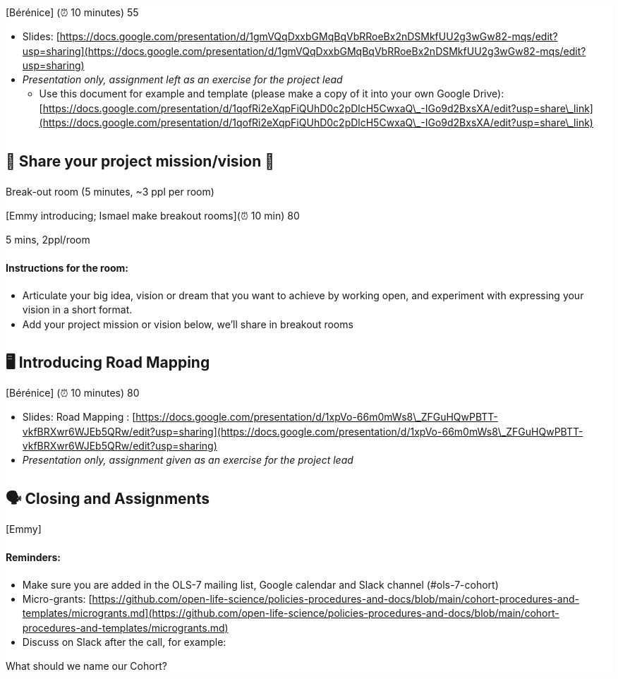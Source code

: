 [Bérénice] (⏰ 10 minutes) 55

   * Slides: [https://docs.google.com/presentation/d/1gmVQqDxxbGMqBqVbRRoeBx2nDSMkfUU2g3wGw82-mqs/edit?usp=sharing](https://docs.google.com/presentation/d/1gmVQqDxxbGMqBqVbRRoeBx2nDSMkfUU2g3wGw82-mqs/edit?usp=sharing)
   * *Presentation only,* *assignment* *left as an exercise for the project lead*
       * Use this document for example and template (please make a copy of it into your own Google Drive): [https://docs.google.com/presentation/d/1qofRi2eXqpFiQUhD0c2pDlcH5CwxaQ\_-IGo9d2BxsXA/edit?usp=share\_link](https://docs.google.com/presentation/d/1qofRi2eXqpFiQUhD0c2pDlcH5CwxaQ\_-IGo9d2BxsXA/edit?usp=share\_link)


## 👥 Share your project mission/vision 👥 

Break-out room (5 minutes, ~3 ppl per room)

[Emmy introducing; Ismael make breakout rooms](⏰ 10 min) 80

5 mins, 2ppl/room



#### Instructions for the room:

   * Articulate your big idea, vision or dream that you want to achieve by working open, and experiment with expressing your vision in a short format.
   * Add your project mission or vision below, we’ll share in breakout rooms


#### 

## 🖥 Introducing Road Mapping

[Bérénice] (⏰ 10 minutes) 80

   * Slides: Road Mapping : [https://docs.google.com/presentation/d/1xpVo-66m0mWs8\_ZFGuHQwPBTT-vkfBRXwr6WJEb5QRw/edit?usp=sharing](https://docs.google.com/presentation/d/1xpVo-66m0mWs8\_ZFGuHQwPBTT-vkfBRXwr6WJEb5QRw/edit?usp=sharing)
   * *Presentation only,* *assignment* *given as an exercise for the project lead*


## 🗣️ Closing and Assignments

[Emmy]

#### Reminders:

   * Make sure you are added in the OLS-7 mailing list, Google calendar and Slack channel (#ols-7-cohort)
   * Micro-grants: [https://github.com/open-life-science/policies-procedures-and-docs/blob/main/cohort-procedures-and-templates/microgrants.md](https://github.com/open-life-science/policies-procedures-and-docs/blob/main/cohort-procedures-and-templates/microgrants.md)
   * Discuss on Slack after the call, for example:


What should we name our Cohort? 
